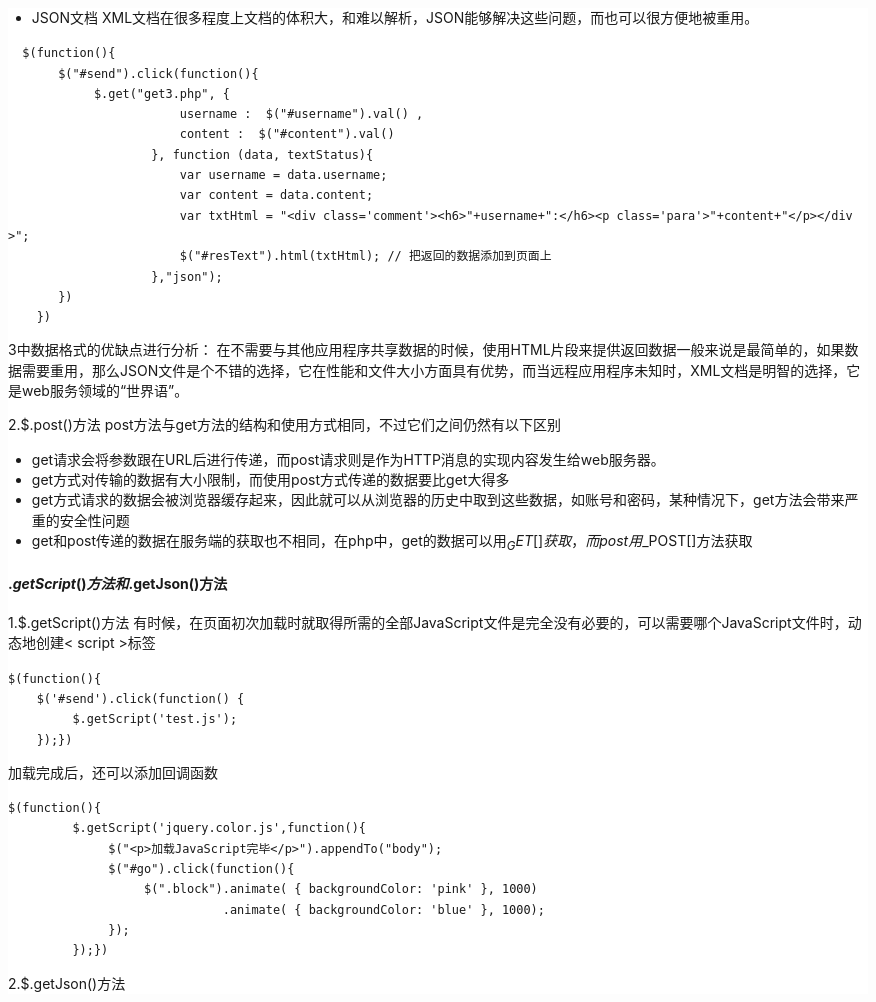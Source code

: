 - JSON文档
XML文档在很多程度上文档的体积大，和难以解析，JSON能够解决这些问题，而也可以很方便地被重用。

  

```
  $(function(){
       $("#send").click(function(){
            $.get("get3.php", { 
                        username :  $("#username").val() , 
                        content :  $("#content").val()  
                    }, function (data, textStatus){
                        var username = data.username;
                        var content = data.content;
                        var txtHtml = "<div class='comment'><h6>"+username+":</h6><p class='para'>"+content+"</p></div>";
                        $("#resText").html(txtHtml); // 把返回的数据添加到页面上
                    },"json");
       })
    })
```

3中数据格式的优缺点进行分析：
在不需要与其他应用程序共享数据的时候，使用HTML片段来提供返回数据一般来说是最简单的，如果数据需要重用，那么JSON文件是个不错的选择，它在性能和文件大小方面具有优势，而当远程应用程序未知时，XML文档是明智的选择，它是web服务领域的“世界语”。

2.$.post()方法
post方法与get方法的结构和使用方式相同，不过它们之间仍然有以下区别
- get请求会将参数跟在URL后进行传递，而post请求则是作为HTTP消息的实现内容发生给web服务器。
- get方式对传输的数据有大小限制，而使用post方式传递的数据要比get大得多
- get方式请求的数据会被浏览器缓存起来，因此就可以从浏览器的历史中取到这些数据，如账号和密码，某种情况下，get方法会带来严重的安全性问题
- get和post传递的数据在服务端的获取也不相同，在php中，get的数据可以用$_GET[]获取，而post用$_POST[]方法获取



####  $.getScript()方法和$.getJson()方法
1.$.getScript()方法
有时候，在页面初次加载时就取得所需的全部JavaScript文件是完全没有必要的，可以需要哪个JavaScript文件时，动态地创建< script >标签

    $(function(){
        $('#send').click(function() {
             $.getScript('test.js');
        });})
加载完成后，还可以添加回调函数

    $(function(){
             $.getScript('jquery.color.js',function(){
                  $("<p>加载JavaScript完毕</p>").appendTo("body");
                  $("#go").click(function(){
                       $(".block").animate( { backgroundColor: 'pink' }, 1000)
                                  .animate( { backgroundColor: 'blue' }, 1000);
                  });
             });})

2.$.getJson()方法
